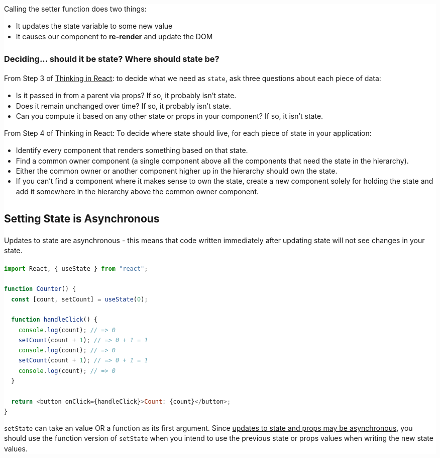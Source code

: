 Calling the setter function does two things:

- It updates the state variable to some new value
- It causes our component to **re-render** and update the DOM

### Deciding... should it be state? Where should state be?

From Step 3 of
[Thinking in React](https://reactjs.org/docs/thinking-in-react.html): to decide
what we need as `state`, ask three questions about each piece of data:

- Is it passed in from a parent via props? If so, it probably isn’t state.
- Does it remain unchanged over time? If so, it probably isn’t state.
- Can you compute it based on any other state or props in your component? If so,
  it isn’t state.

From Step 4 of Thinking in React: To decide where state should live, for each
piece of state in your application:

- Identify every component that renders something based on that state.
- Find a common owner component (a single component above all the components
  that need the state in the hierarchy).
- Either the common owner or another component higher up in the hierarchy should
  own the state.
- If you can’t find a component where it makes sense to own the state, create a
  new component solely for holding the state and add it somewhere in the
  hierarchy above the common owner component.

## Setting State is Asynchronous

Updates to state are asynchronous - this means that code written immediately
after updating state will not see changes in your state.

```js
import React, { useState } from "react";

function Counter() {
  const [count, setCount] = useState(0);

  function handleClick() {
    console.log(count); // => 0
    setCount(count + 1); // => 0 + 1 = 1
    console.log(count); // => 0
    setCount(count + 1); // => 0 + 1 = 1
    console.log(count); // => 0
  }

  return <button onClick={handleClick}>Count: {count}</button>;
}
```

`setState` can take an value OR a function as its first argument. Since
[updates to state and props may be asynchronous](https://reactjs.org/docs/hooks-reference.html#functional-updates),
you should use the function version of `setState` when you intend to use the
previous state or props values when writing the new state values.
